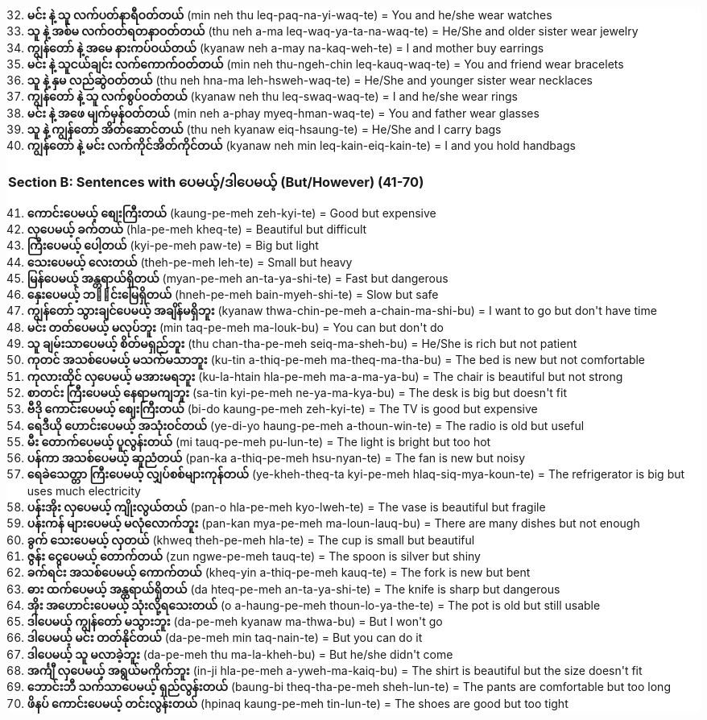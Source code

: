 32. **မင်း နဲ့ သူ လက်ပတ်နာရီဝတ်တယ်** (min neh thu leq-paq-na-yi-waq-te) = You and he/she wear watches
33. **သူ နဲ့ အစ်မ လက်ဝတ်ရတနာဝတ်တယ်** (thu neh a-ma leq-waq-ya-ta-na-waq-te) = He/She and older sister wear jewelry
34. **ကျွန်တော် နဲ့ အမေ နားကပ်ဝယ်တယ်** (kyanaw neh a-may na-kaq-weh-te) = I and mother buy earrings
35. **မင်း နဲ့ သူငယ်ချင်း လက်ကောက်ဝတ်တယ်** (min neh thu-ngeh-chin leq-kauq-waq-te) = You and friend wear bracelets
36. **သူ နဲ့ နှမ လည်ဆွဲဝတ်တယ်** (thu neh hna-ma leh-hsweh-waq-te) = He/She and younger sister wear necklaces
37. **ကျွန်တော် နဲ့ သူ လက်စွပ်ဝတ်တယ်** (kyanaw neh thu leq-swaq-waq-te) = I and he/she wear rings
38. **မင်း နဲ့ အဖေ မျက်မှန်ဝတ်တယ်** (min neh a-phay myeq-hman-waq-te) = You and father wear glasses
39. **သူ နဲ့ ကျွန်တော် အိတ်ဆောင်တယ်** (thu neh kyanaw eiq-hsaung-te) = He/She and I carry bags
40. **ကျွန်တော် နဲ့ မင်း လက်ကိုင်အိတ်ကိုင်တယ်** (kyanaw neh min leq-kain-eiq-kain-te) = I and you hold handbags

### Section B: Sentences with ပေမယ့်/ဒါပေမယ့် (But/However) (41-70)

41. **ကောင်းပေမယ့် စျေးကြီးတယ်** (kaung-pe-meh zeh-kyi-te) = Good but expensive
42. **လှပေမယ့် ခက်တယ်** (hla-pe-meh kheq-te) = Beautiful but difficult
43. **ကြီးပေမယ့် ပေါ့တယ်** (kyi-pe-meh paw-te) = Big but light
44. **သေးပေမယ့် လေးတယ်** (theh-pe-meh leh-te) = Small but heavy
45. **မြန်ပေမယ့် အန္တရာယ်ရှိတယ်** (myan-pe-meh an-ta-ya-shi-te) = Fast but dangerous
46. **နှေးပေမယ့် ဘ�ာင်းမြေရှိတယ်** (hneh-pe-meh bain-myeh-shi-te) = Slow but safe
47. **ကျွန်တော် သွားချင်ပေမယ့် အချိန်မရှိဘူး** (kyanaw thwa-chin-pe-meh a-chain-ma-shi-bu) = I want to go but don't have time
48. **မင်း တတ်ပေမယ့် မလုပ်ဘူး** (min taq-pe-meh ma-louk-bu) = You can but don't do
49. **သူ ချမ်းသာပေမယ့် စိတ်မရှည်ဘူး** (thu chan-tha-pe-meh seiq-ma-sheh-bu) = He/She is rich but not patient
50. **ကုတင် အသစ်ပေမယ့် မသက်မသာဘူး** (ku-tin a-thiq-pe-meh ma-theq-ma-tha-bu) = The bed is new but not comfortable
51. **ကုလားထိုင် လှပေမယ့် မအားမရဘူး** (ku-la-htain hla-pe-meh ma-a-ma-ya-bu) = The chair is beautiful but not strong
52. **စာတင်း ကြီးပေမယ့် နေရာမကျဘူး** (sa-tin kyi-pe-meh ne-ya-ma-kya-bu) = The desk is big but doesn't fit
53. **ဗီဒို ကောင်းပေမယ့် စျေးကြီးတယ်** (bi-do kaung-pe-meh zeh-kyi-te) = The TV is good but expensive
54. **ရေဒီယို ဟောင်းပေမယ့် အသုံးဝင်တယ်** (ye-di-yo haung-pe-meh a-thoun-win-te) = The radio is old but useful
55. **မီး တောက်ပေမယ့် ပူလွန်းတယ်** (mi tauq-pe-meh pu-lun-te) = The light is bright but too hot
56. **ပန်ကာ အသစ်ပေမယ့် ဆူညံတယ်** (pan-ka a-thiq-pe-meh hsu-nyan-te) = The fan is new but noisy
57. **ရေခဲသေတ္တာ ကြီးပေမယ့် လျှပ်စစ်များကုန်တယ်** (ye-kheh-theq-ta kyi-pe-meh hlaq-siq-mya-koun-te) = The refrigerator is big but uses much electricity
58. **ပန်းအိုး လှပေမယ့် ကျိုးလွယ်တယ်** (pan-o hla-pe-meh kyo-lweh-te) = The vase is beautiful but fragile
59. **ပန်းကန် များပေမယ့် မလုံလောက်ဘူး** (pan-kan mya-pe-meh ma-loun-lauq-bu) = There are many dishes but not enough
60. **ခွက် သေးပေမယ့် လှတယ်** (khweq theh-pe-meh hla-te) = The cup is small but beautiful
61. **ဇွန်း ငွေပေမယ့် တောက်တယ်** (zun ngwe-pe-meh tauq-te) = The spoon is silver but shiny
62. **ခက်ရင်း အသစ်ပေမယ့် ကောက်တယ်** (kheq-yin a-thiq-pe-meh kauq-te) = The fork is new but bent
63. **ဓား ထက်ပေမယ့် အန္တရာယ်ရှိတယ်** (da hteq-pe-meh an-ta-ya-shi-te) = The knife is sharp but dangerous
64. **အိုး အဟောင်းပေမယ့် သုံးလို့ရသေးတယ်** (o a-haung-pe-meh thoun-lo-ya-the-te) = The pot is old but still usable
65. **ဒါပေမယ့် ကျွန်တော် မသွားဘူး** (da-pe-meh kyanaw ma-thwa-bu) = But I won't go
66. **ဒါပေမယ့် မင်း တတ်နိုင်တယ်** (da-pe-meh min taq-nain-te) = But you can do it
67. **ဒါပေမယ့် သူ မလာခဲ့ဘူး** (da-pe-meh thu ma-la-kheh-bu) = But he/she didn't come
68. **အင်္ကျီ လှပေမယ့် အရွယ်မကိုက်ဘူး** (in-ji hla-pe-meh a-yweh-ma-kaiq-bu) = The shirt is beautiful but the size doesn't fit
69. **ဘောင်းဘီ သက်သာပေမယ့် ရှည်လွန်းတယ်** (baung-bi theq-tha-pe-meh sheh-lun-te) = The pants are comfortable but too long
70. **ဖိနပ် ကောင်းပေမယ့် တင်းလွန်းတယ်** (hpinaq kaung-pe-meh tin-lun-te) = The shoes are good but too tight
